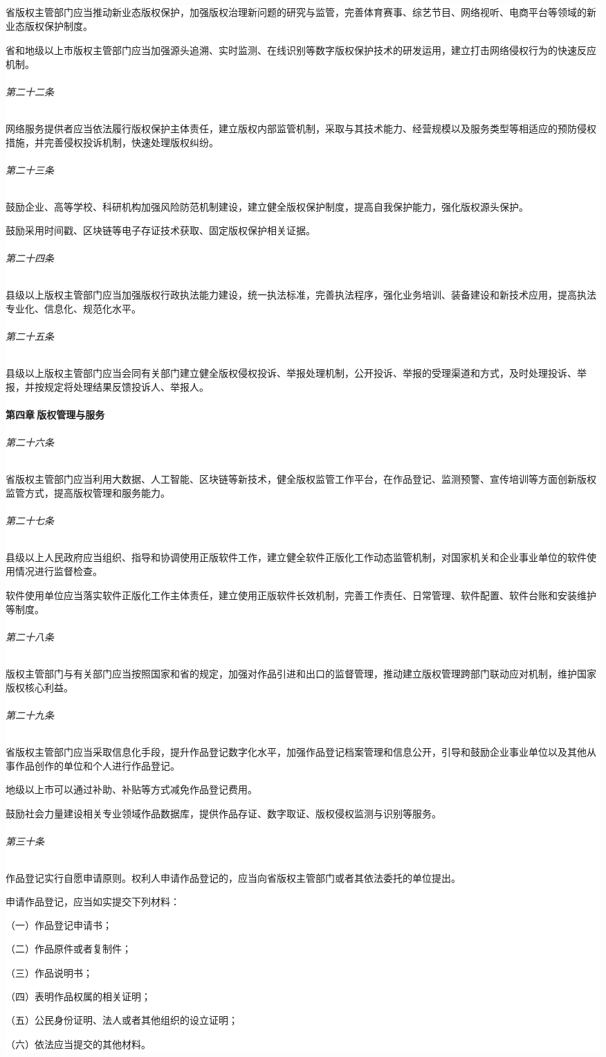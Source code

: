 省版权主管部门应当推动新业态版权保护，加强版权治理新问题的研究与监管，完善体育赛事、综艺节目、网络视听、电商平台等领域的新业态版权保护制度。

省和地级以上市版权主管部门应当加强源头追溯、实时监测、在线识别等数字版权保护技术的研发运用，建立打击网络侵权行为的快速反应机制。

###### 第二十二条

网络服务提供者应当依法履行版权保护主体责任，建立版权内部监管机制，采取与其技术能力、经营规模以及服务类型等相适应的预防侵权措施，并完善侵权投诉机制，快速处理版权纠纷。

###### 第二十三条

鼓励企业、高等学校、科研机构加强风险防范机制建设，建立健全版权保护制度，提高自我保护能力，强化版权源头保护。

鼓励采用时间戳、区块链等电子存证技术获取、固定版权保护相关证据。

###### 第二十四条

县级以上版权主管部门应当加强版权行政执法能力建设，统一执法标准，完善执法程序，强化业务培训、装备建设和新技术应用，提高执法专业化、信息化、规范化水平。

###### 第二十五条

县级以上版权主管部门应当会同有关部门建立健全版权侵权投诉、举报处理机制，公开投诉、举报的受理渠道和方式，及时处理投诉、举报，并按规定将处理结果反馈投诉人、举报人。

#### 第四章 版权管理与服务

###### 第二十六条

省版权主管部门应当利用大数据、人工智能、区块链等新技术，健全版权监管工作平台，在作品登记、监测预警、宣传培训等方面创新版权监管方式，提高版权管理和服务能力。

###### 第二十七条

县级以上人民政府应当组织、指导和协调使用正版软件工作，建立健全软件正版化工作动态监管机制，对国家机关和企业事业单位的软件使用情况进行监督检查。

软件使用单位应当落实软件正版化工作主体责任，建立使用正版软件长效机制，完善工作责任、日常管理、软件配置、软件台账和安装维护等制度。

###### 第二十八条

版权主管部门与有关部门应当按照国家和省的规定，加强对作品引进和出口的监督管理，推动建立版权管理跨部门联动应对机制，维护国家版权核心利益。

###### 第二十九条

省版权主管部门应当采取信息化手段，提升作品登记数字化水平，加强作品登记档案管理和信息公开，引导和鼓励企业事业单位以及其他从事作品创作的单位和个人进行作品登记。

地级以上市可以通过补助、补贴等方式减免作品登记费用。

鼓励社会力量建设相关专业领域作品数据库，提供作品存证、数字取证、版权侵权监测与识别等服务。

###### 第三十条

作品登记实行自愿申请原则。权利人申请作品登记的，应当向省版权主管部门或者其依法委托的单位提出。

申请作品登记，应当如实提交下列材料：

（一）作品登记申请书；

（二）作品原件或者复制件；

（三）作品说明书；

（四）表明作品权属的相关证明；

（五）公民身份证明、法人或者其他组织的设立证明；

（六）依法应当提交的其他材料。
